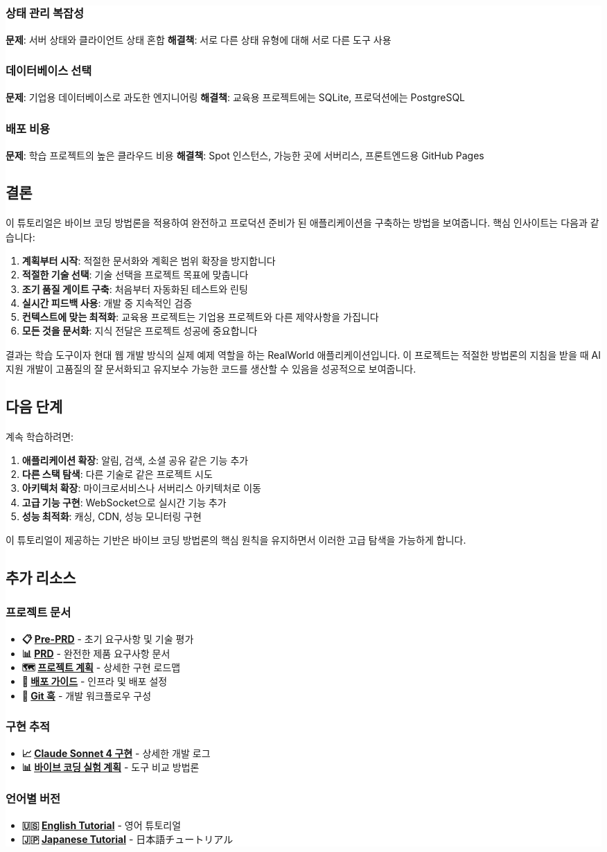 ### 상태 관리 복잡성
**문제**: 서버 상태와 클라이언트 상태 혼합
**해결책**: 서로 다른 상태 유형에 대해 서로 다른 도구 사용

### 데이터베이스 선택
**문제**: 기업용 데이터베이스로 과도한 엔지니어링
**해결책**: 교육용 프로젝트에는 SQLite, 프로덕션에는 PostgreSQL

### 배포 비용
**문제**: 학습 프로젝트의 높은 클라우드 비용
**해결책**: Spot 인스턴스, 가능한 곳에 서버리스, 프론트엔드용 GitHub Pages

## 결론

이 튜토리얼은 바이브 코딩 방법론을 적용하여 완전하고 프로덕션 준비가 된 애플리케이션을 구축하는 방법을 보여줍니다. 핵심 인사이트는 다음과 같습니다:

1. **계획부터 시작**: 적절한 문서화와 계획은 범위 확장을 방지합니다
2. **적절한 기술 선택**: 기술 선택을 프로젝트 목표에 맞춥니다
3. **조기 품질 게이트 구축**: 처음부터 자동화된 테스트와 린팅
4. **실시간 피드백 사용**: 개발 중 지속적인 검증
5. **컨텍스트에 맞는 최적화**: 교육용 프로젝트는 기업용 프로젝트와 다른 제약사항을 가집니다
6. **모든 것을 문서화**: 지식 전달은 프로젝트 성공에 중요합니다

결과는 학습 도구이자 현대 웹 개발 방식의 실제 예제 역할을 하는 RealWorld 애플리케이션입니다. 이 프로젝트는 적절한 방법론의 지침을 받을 때 AI 지원 개발이 고품질의 잘 문서화되고 유지보수 가능한 코드를 생산할 수 있음을 성공적으로 보여줍니다.

## 다음 단계

계속 학습하려면:

1. **애플리케이션 확장**: 알림, 검색, 소셜 공유 같은 기능 추가
2. **다른 스택 탐색**: 다른 기술로 같은 프로젝트 시도
3. **아키텍처 확장**: 마이크로서비스나 서버리스 아키텍처로 이동
4. **고급 기능 구현**: WebSocket으로 실시간 기능 추가
5. **성능 최적화**: 캐싱, CDN, 성능 모니터링 구현

이 튜토리얼이 제공하는 기반은 바이브 코딩 방법론의 핵심 원칙을 유지하면서 이러한 고급 탐색을 가능하게 합니다.

## 추가 리소스

### 프로젝트 문서
- **📋 [Pre-PRD](../pre-prd.ko.md)** - 초기 요구사항 및 기술 평가
- **📊 [PRD](../prd.ko.md)** - 완전한 제품 요구사항 문서
- **🗺️ [프로젝트 계획](../plan.ko.md)** - 상세한 구현 로드맵
- **🚀 [배포 가이드](../DEPLOYMENT.ko.md)** - 인프라 및 배포 설정
- **🔧 [Git 훅](../git-hooks.ko.md)** - 개발 워크플로우 구성

### 구현 추적
- **📈 [Claude Sonnet 4 구현](../implementations/claude-sonnet4/implementation-log.md)** - 상세한 개발 로그
- **📊 [바이브 코딩 실험 계획](../vibe-coding-experiment-plan.md)** - 도구 비교 방법론

### 언어별 버전
- **🇺🇸 [English Tutorial](tutorial.md)** - 영어 튜토리얼
- **🇯🇵 [Japanese Tutorial](tutorial-ja.md)** - 日本語チュートリアル